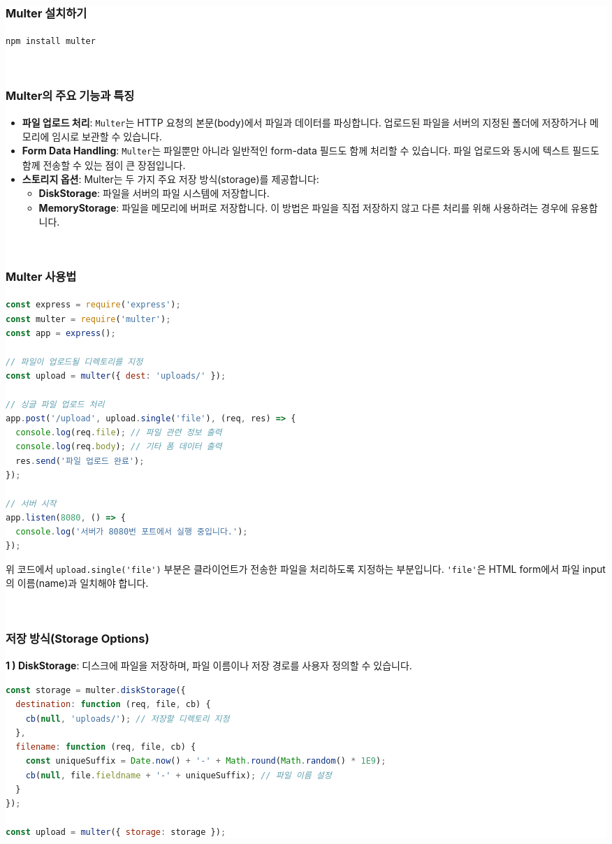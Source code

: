 ### Multer 설치하기

```bash
npm install multer
```

<br/>

### Multer의 주요 기능과 특징

- **파일 업로드 처리**: `Multer`는 HTTP 요청의 본문(body)에서 파일과 데이터를 파싱합니다. 업로드된 파일을 서버의 지정된 폴더에 저장하거나 메모리에 임시로 보관할 수 있습니다.
- **Form Data Handling**: `Multer`는 파일뿐만 아니라 일반적인 form-data 필드도 함께 처리할 수 있습니다. 파일 업로드와 동시에 텍스트 필드도 함께 전송할 수 있는 점이 큰 장점입니다.
- **스토리지 옵션**: Multer는 두 가지 주요 저장 방식(storage)를 제공합니다:
    - **DiskStorage**: 파일을 서버의 파일 시스템에 저장합니다.
    - **MemoryStorage**: 파일을 메모리에 버퍼로 저장합니다. 이 방법은 파일을 직접 저장하지 않고 다른 처리를 위해 사용하려는 경우에 유용합니다.

<br/>

### Multer 사용법

```jsx
const express = require('express');
const multer = require('multer');
const app = express();

// 파일이 업로드될 디렉토리를 지정
const upload = multer({ dest: 'uploads/' });

// 싱글 파일 업로드 처리
app.post('/upload', upload.single('file'), (req, res) => {
  console.log(req.file); // 파일 관련 정보 출력
  console.log(req.body); // 기타 폼 데이터 출력
  res.send('파일 업로드 완료');
});

// 서버 시작
app.listen(8080, () => {
  console.log('서버가 8080번 포트에서 실행 중입니다.');
});
```

위 코드에서 `upload.single('file')` 부분은 클라이언트가 전송한 파일을 처리하도록 지정하는 부분입니다. `'file'`은 HTML form에서 파일 input의 이름(name)과 일치해야 합니다.

<br/>

### 저장 방식(Storage Options)

**1 ) DiskStorage**: 디스크에 파일을 저장하며, 파일 이름이나 저장 경로를 사용자 정의할 수 있습니다.

```jsx
const storage = multer.diskStorage({
  destination: function (req, file, cb) {
    cb(null, 'uploads/'); // 저장할 디렉토리 지정
  },
  filename: function (req, file, cb) {
    const uniqueSuffix = Date.now() + '-' + Math.round(Math.random() * 1E9);
    cb(null, file.fieldname + '-' + uniqueSuffix); // 파일 이름 설정
  }
});

const upload = multer({ storage: storage });

```
